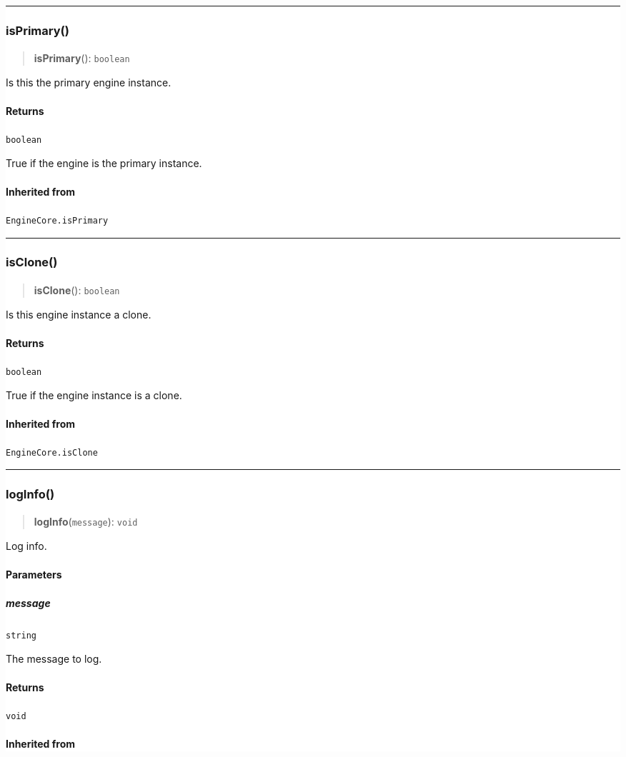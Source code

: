 ***

### isPrimary()

> **isPrimary**(): `boolean`

Is this the primary engine instance.

#### Returns

`boolean`

True if the engine is the primary instance.

#### Inherited from

`EngineCore.isPrimary`

***

### isClone()

> **isClone**(): `boolean`

Is this engine instance a clone.

#### Returns

`boolean`

True if the engine instance is a clone.

#### Inherited from

`EngineCore.isClone`

***

### logInfo()

> **logInfo**(`message`): `void`

Log info.

#### Parameters

##### message

`string`

The message to log.

#### Returns

`void`

#### Inherited from
